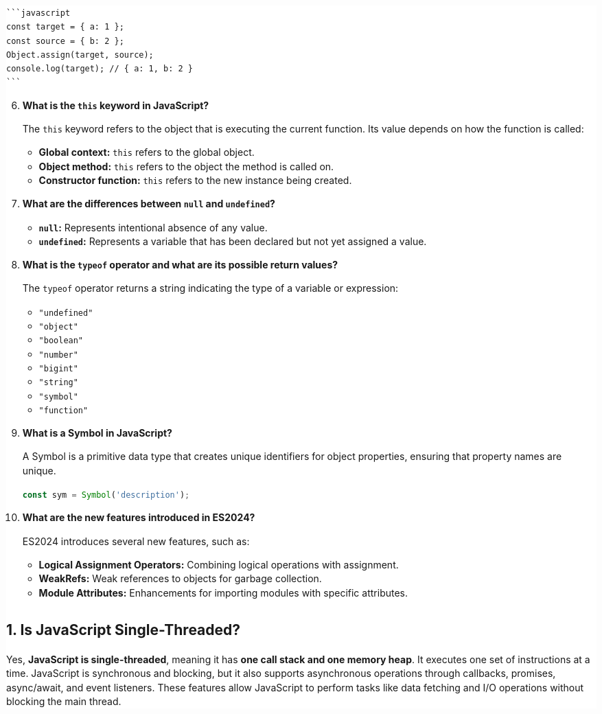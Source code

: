     ```javascript
    const target = { a: 1 };
    const source = { b: 2 };
    Object.assign(target, source);
    console.log(target); // { a: 1, b: 2 }
    ```

6. **What is the `this` keyword in JavaScript?**

    The `this` keyword refers to the object that is executing the current function. Its value depends on how the function is called:
    - **Global context:** `this` refers to the global object.
    - **Object method:** `this` refers to the object the method is called on.
    - **Constructor function:** `this` refers to the new instance being created.

7. **What are the differences between `null` and `undefined`?**

    - **`null`:** Represents intentional absence of any value.
    - **`undefined`:** Represents a variable that has been declared but not yet assigned a value.

8. **What is the `typeof` operator and what are its possible return values?**

    The `typeof` operator returns a string indicating the type of a variable or expression:
    - `"undefined"`
    - `"object"`
    - `"boolean"`
    - `"number"`
    - `"bigint"`
    - `"string"`
    - `"symbol"`
    - `"function"`

9. **What is a Symbol in JavaScript?**

    A Symbol is a primitive data type that creates unique identifiers for object properties, ensuring that property names are unique.

    ```javascript
    const sym = Symbol('description');
    ```

10. **What are the new features introduced in ES2024?**

    ES2024 introduces several new features, such as:
    - **Logical Assignment Operators:** Combining logical operations with assignment.
    - **WeakRefs:** Weak references to objects for garbage collection.
    - **Module Attributes:** Enhancements for importing modules with specific attributes.

## 1. Is JavaScript Single-Threaded?

Yes, **JavaScript is single-threaded**, meaning it has **one call stack and one memory heap**. It executes one set of instructions at a time. JavaScript is synchronous and blocking, but it also supports asynchronous operations through callbacks, promises, async/await, and event listeners. These features allow JavaScript to perform tasks like data fetching and I/O operations without blocking the main thread.

